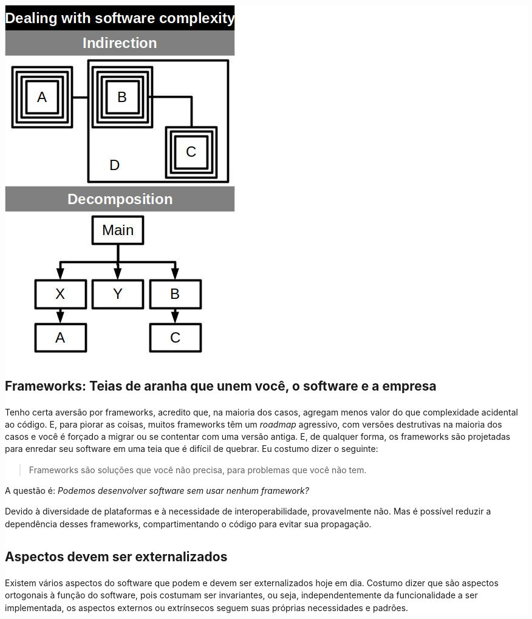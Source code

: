 ![](../images/complexity.jpg)

## Frameworks: Teias de aranha que unem você, o software e a empresa

Tenho certa aversão por frameworks, acredito que, na maioria dos casos, agregam menos valor do que complexidade acidental ao código. E, para piorar as coisas, muitos frameworks têm um *roadmap* agressivo, com versões destrutivas na maioria dos casos e você é forçado a migrar ou se contentar com uma versão antiga.
E, de qualquer forma, os frameworks são projetadas para enredar seu software em uma teia que é difícil de quebrar. Eu costumo dizer o seguinte:

> Frameworks são soluções que você não precisa, para problemas que você não tem.

A questão é: *Podemos desenvolver software sem usar nenhum framework?*

Devido à diversidade de plataformas e à necessidade de interoperabilidade, provavelmente não. Mas é possível reduzir a dependência desses frameworks, compartimentando o código para evitar sua propagação.

## Aspectos devem ser externalizados

Existem vários aspectos do software que podem e devem ser externalizados hoje em dia. Costumo dizer que são aspectos ortogonais à função do software, pois costumam ser invariantes, ou seja, independentemente da funcionalidade a ser implementada, os aspectos externos ou extrínsecos seguem suas próprias necessidades e padrões.
